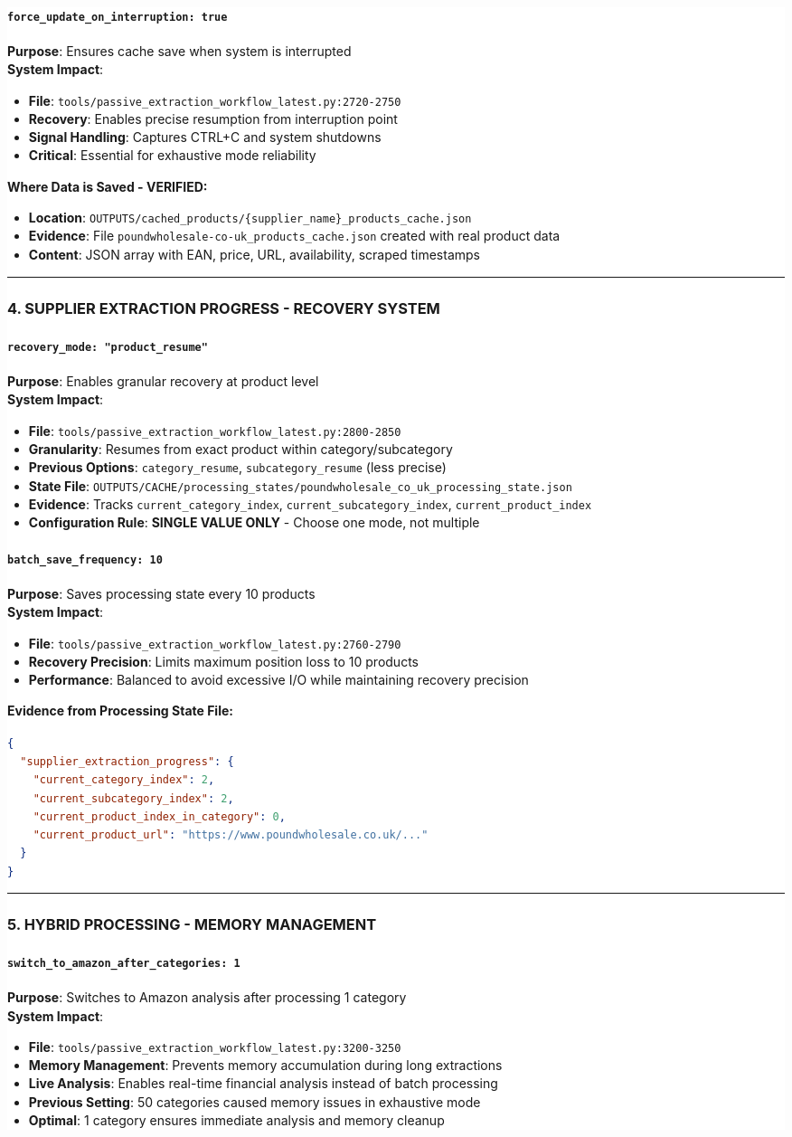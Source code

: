 #### `force_update_on_interruption: true`
**Purpose**: Ensures cache save when system is interrupted  
**System Impact**:
- **File**: `tools/passive_extraction_workflow_latest.py:2720-2750`
- **Recovery**: Enables precise resumption from interruption point
- **Signal Handling**: Captures CTRL+C and system shutdowns
- **Critical**: Essential for exhaustive mode reliability

**Where Data is Saved - VERIFIED:**
- **Location**: `OUTPUTS/cached_products/{supplier_name}_products_cache.json`
- **Evidence**: File `poundwholesale-co-uk_products_cache.json` created with real product data
- **Content**: JSON array with EAN, price, URL, availability, scraped timestamps

---

### **4. SUPPLIER EXTRACTION PROGRESS - RECOVERY SYSTEM**

#### `recovery_mode: "product_resume"`
**Purpose**: Enables granular recovery at product level  
**System Impact**:
- **File**: `tools/passive_extraction_workflow_latest.py:2800-2850`
- **Granularity**: Resumes from exact product within category/subcategory
- **Previous Options**: `category_resume`, `subcategory_resume` (less precise)
- **State File**: `OUTPUTS/CACHE/processing_states/poundwholesale_co_uk_processing_state.json`
- **Evidence**: Tracks `current_category_index`, `current_subcategory_index`, `current_product_index`
- **Configuration Rule**: **SINGLE VALUE ONLY** - Choose one mode, not multiple

#### `batch_save_frequency: 10`
**Purpose**: Saves processing state every 10 products  
**System Impact**:
- **File**: `tools/passive_extraction_workflow_latest.py:2760-2790`
- **Recovery Precision**: Limits maximum position loss to 10 products
- **Performance**: Balanced to avoid excessive I/O while maintaining recovery precision

**Evidence from Processing State File:**
```json
{
  "supplier_extraction_progress": {
    "current_category_index": 2,
    "current_subcategory_index": 2,
    "current_product_index_in_category": 0,
    "current_product_url": "https://www.poundwholesale.co.uk/..."
  }
}
```

---

### **5. HYBRID PROCESSING - MEMORY MANAGEMENT**

#### `switch_to_amazon_after_categories: 1`
**Purpose**: Switches to Amazon analysis after processing 1 category  
**System Impact**:
- **File**: `tools/passive_extraction_workflow_latest.py:3200-3250`
- **Memory Management**: Prevents memory accumulation during long extractions
- **Live Analysis**: Enables real-time financial analysis instead of batch processing
- **Previous Setting**: 50 categories caused memory issues in exhaustive mode
- **Optimal**: 1 category ensures immediate analysis and memory cleanup
